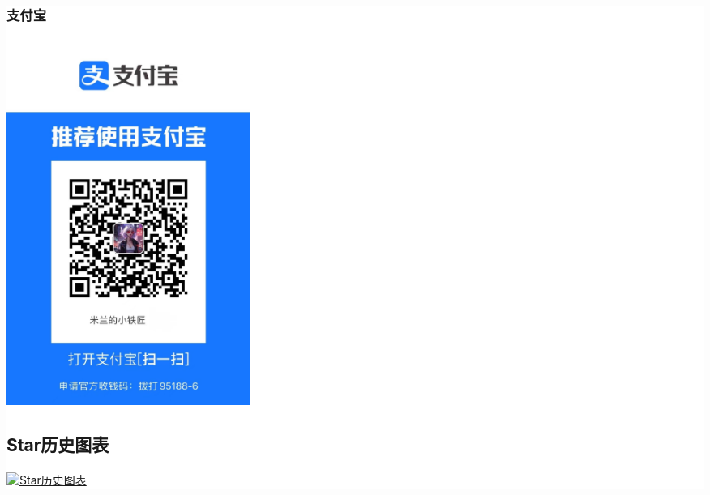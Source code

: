 ### 支付宝

<img src="public/alipay.jpg" alt="支付宝" width="35%" height="35%">

## Star历史图表

[![Star历史图表](https://api.star-history.com/svg?repos=jasonwang178/SwiftSora&type=Date)](https://star-history.com/#jasonwang178/SwiftSora&Date)
